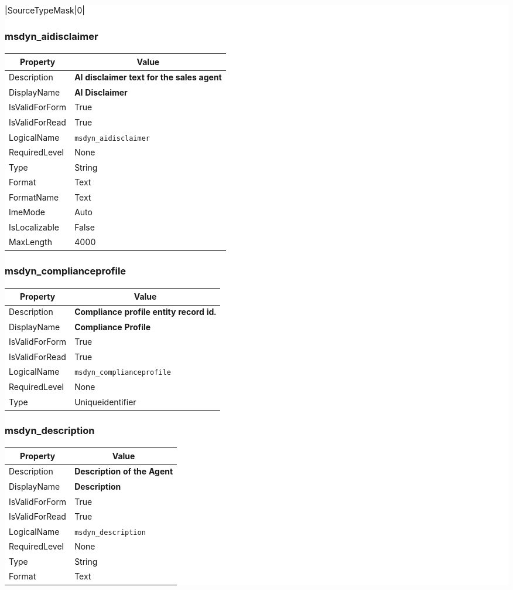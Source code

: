 |SourceTypeMask|0|

### <a name="BKMK_msdyn_aidisclaimer"></a> msdyn_aidisclaimer

|Property|Value|
|---|---|
|Description|**AI disclaimer text for the sales agent**|
|DisplayName|**AI Disclaimer**|
|IsValidForForm|True|
|IsValidForRead|True|
|LogicalName|`msdyn_aidisclaimer`|
|RequiredLevel|None|
|Type|String|
|Format|Text|
|FormatName|Text|
|ImeMode|Auto|
|IsLocalizable|False|
|MaxLength|4000|

### <a name="BKMK_msdyn_complianceprofile"></a> msdyn_complianceprofile

|Property|Value|
|---|---|
|Description|**Compliance profile entity record id.**|
|DisplayName|**Compliance Profile**|
|IsValidForForm|True|
|IsValidForRead|True|
|LogicalName|`msdyn_complianceprofile`|
|RequiredLevel|None|
|Type|Uniqueidentifier|

### <a name="BKMK_msdyn_description"></a> msdyn_description

|Property|Value|
|---|---|
|Description|**Description of the Agent**|
|DisplayName|**Description**|
|IsValidForForm|True|
|IsValidForRead|True|
|LogicalName|`msdyn_description`|
|RequiredLevel|None|
|Type|String|
|Format|Text|
